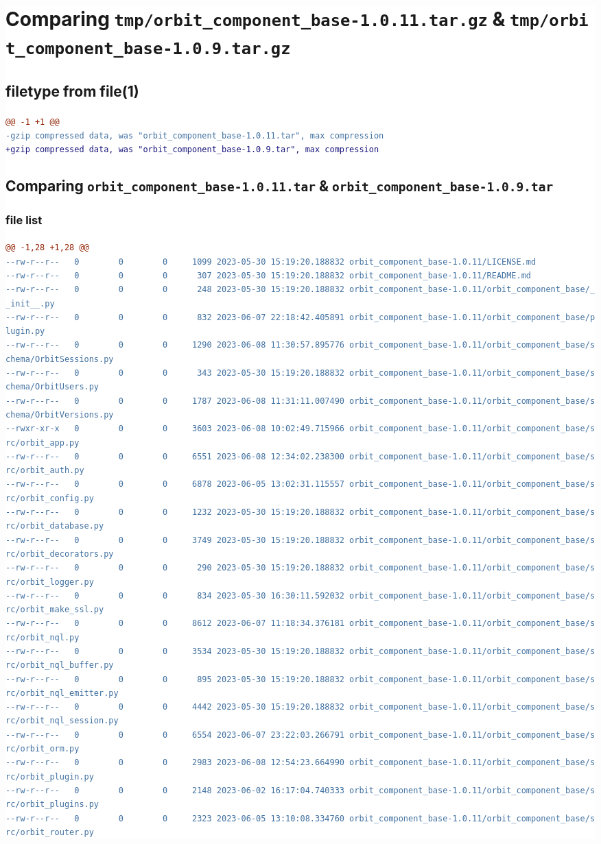# Comparing `tmp/orbit_component_base-1.0.11.tar.gz` & `tmp/orbit_component_base-1.0.9.tar.gz`

## filetype from file(1)

```diff
@@ -1 +1 @@
-gzip compressed data, was "orbit_component_base-1.0.11.tar", max compression
+gzip compressed data, was "orbit_component_base-1.0.9.tar", max compression
```

## Comparing `orbit_component_base-1.0.11.tar` & `orbit_component_base-1.0.9.tar`

### file list

```diff
@@ -1,28 +1,28 @@
--rw-r--r--   0        0        0     1099 2023-05-30 15:19:20.188832 orbit_component_base-1.0.11/LICENSE.md
--rw-r--r--   0        0        0      307 2023-05-30 15:19:20.188832 orbit_component_base-1.0.11/README.md
--rw-r--r--   0        0        0      248 2023-05-30 15:19:20.188832 orbit_component_base-1.0.11/orbit_component_base/__init__.py
--rw-r--r--   0        0        0      832 2023-06-07 22:18:42.405891 orbit_component_base-1.0.11/orbit_component_base/plugin.py
--rw-r--r--   0        0        0     1290 2023-06-08 11:30:57.895776 orbit_component_base-1.0.11/orbit_component_base/schema/OrbitSessions.py
--rw-r--r--   0        0        0      343 2023-05-30 15:19:20.188832 orbit_component_base-1.0.11/orbit_component_base/schema/OrbitUsers.py
--rw-r--r--   0        0        0     1787 2023-06-08 11:31:11.007490 orbit_component_base-1.0.11/orbit_component_base/schema/OrbitVersions.py
--rwxr-xr-x   0        0        0     3603 2023-06-08 10:02:49.715966 orbit_component_base-1.0.11/orbit_component_base/src/orbit_app.py
--rw-r--r--   0        0        0     6551 2023-06-08 12:34:02.238300 orbit_component_base-1.0.11/orbit_component_base/src/orbit_auth.py
--rw-r--r--   0        0        0     6878 2023-06-05 13:02:31.115557 orbit_component_base-1.0.11/orbit_component_base/src/orbit_config.py
--rw-r--r--   0        0        0     1232 2023-05-30 15:19:20.188832 orbit_component_base-1.0.11/orbit_component_base/src/orbit_database.py
--rw-r--r--   0        0        0     3749 2023-05-30 15:19:20.188832 orbit_component_base-1.0.11/orbit_component_base/src/orbit_decorators.py
--rw-r--r--   0        0        0      290 2023-05-30 15:19:20.188832 orbit_component_base-1.0.11/orbit_component_base/src/orbit_logger.py
--rw-r--r--   0        0        0      834 2023-05-30 16:30:11.592032 orbit_component_base-1.0.11/orbit_component_base/src/orbit_make_ssl.py
--rw-r--r--   0        0        0     8612 2023-06-07 11:18:34.376181 orbit_component_base-1.0.11/orbit_component_base/src/orbit_nql.py
--rw-r--r--   0        0        0     3534 2023-05-30 15:19:20.188832 orbit_component_base-1.0.11/orbit_component_base/src/orbit_nql_buffer.py
--rw-r--r--   0        0        0      895 2023-05-30 15:19:20.188832 orbit_component_base-1.0.11/orbit_component_base/src/orbit_nql_emitter.py
--rw-r--r--   0        0        0     4442 2023-05-30 15:19:20.188832 orbit_component_base-1.0.11/orbit_component_base/src/orbit_nql_session.py
--rw-r--r--   0        0        0     6554 2023-06-07 23:22:03.266791 orbit_component_base-1.0.11/orbit_component_base/src/orbit_orm.py
--rw-r--r--   0        0        0     2983 2023-06-08 12:54:23.664990 orbit_component_base-1.0.11/orbit_component_base/src/orbit_plugin.py
--rw-r--r--   0        0        0     2148 2023-06-02 16:17:04.740333 orbit_component_base-1.0.11/orbit_component_base/src/orbit_plugins.py
--rw-r--r--   0        0        0     2323 2023-06-05 13:10:08.334760 orbit_component_base-1.0.11/orbit_component_base/src/orbit_router.py
```